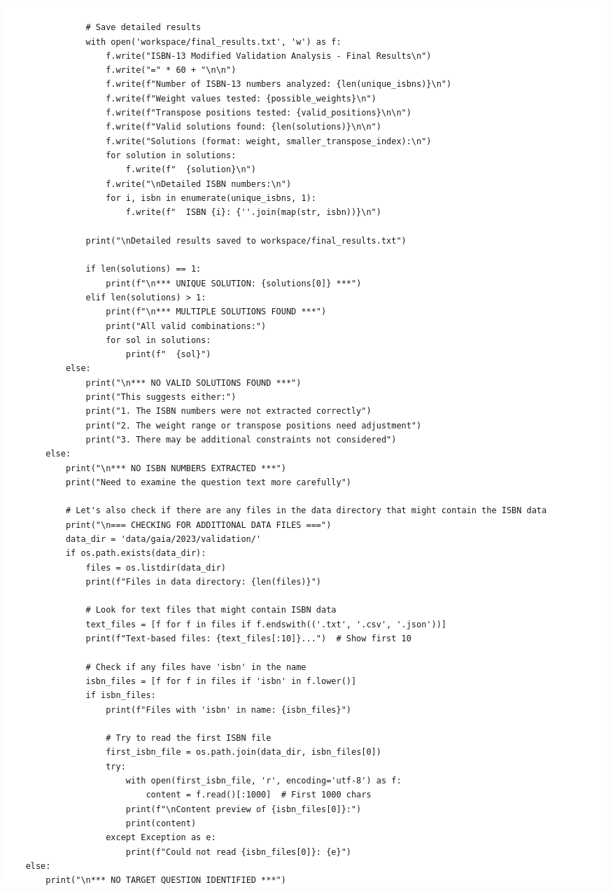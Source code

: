 ```
                
                # Save detailed results
                with open('workspace/final_results.txt', 'w') as f:
                    f.write("ISBN-13 Modified Validation Analysis - Final Results\n")
                    f.write("=" * 60 + "\n\n")
                    f.write(f"Number of ISBN-13 numbers analyzed: {len(unique_isbns)}\n")
                    f.write(f"Weight values tested: {possible_weights}\n")
                    f.write(f"Transpose positions tested: {valid_positions}\n\n")
                    f.write(f"Valid solutions found: {len(solutions)}\n\n")
                    f.write("Solutions (format: weight, smaller_transpose_index):\n")
                    for solution in solutions:
                        f.write(f"  {solution}\n")
                    f.write("\nDetailed ISBN numbers:\n")
                    for i, isbn in enumerate(unique_isbns, 1):
                        f.write(f"  ISBN {i}: {''.join(map(str, isbn))}\n")
                
                print("\nDetailed results saved to workspace/final_results.txt")
                
                if len(solutions) == 1:
                    print(f"\n*** UNIQUE SOLUTION: {solutions[0]} ***")
                elif len(solutions) > 1:
                    print(f"\n*** MULTIPLE SOLUTIONS FOUND ***")
                    print("All valid combinations:")
                    for sol in solutions:
                        print(f"  {sol}")
            else:
                print("\n*** NO VALID SOLUTIONS FOUND ***")
                print("This suggests either:")
                print("1. The ISBN numbers were not extracted correctly")
                print("2. The weight range or transpose positions need adjustment")
                print("3. There may be additional constraints not considered")
        else:
            print("\n*** NO ISBN NUMBERS EXTRACTED ***")
            print("Need to examine the question text more carefully")
            
            # Let's also check if there are any files in the data directory that might contain the ISBN data
            print("\n=== CHECKING FOR ADDITIONAL DATA FILES ===")
            data_dir = 'data/gaia/2023/validation/'
            if os.path.exists(data_dir):
                files = os.listdir(data_dir)
                print(f"Files in data directory: {len(files)}")
                
                # Look for text files that might contain ISBN data
                text_files = [f for f in files if f.endswith(('.txt', '.csv', '.json'))]
                print(f"Text-based files: {text_files[:10]}...")  # Show first 10
                
                # Check if any files have 'isbn' in the name
                isbn_files = [f for f in files if 'isbn' in f.lower()]
                if isbn_files:
                    print(f"Files with 'isbn' in name: {isbn_files}")
                    
                    # Try to read the first ISBN file
                    first_isbn_file = os.path.join(data_dir, isbn_files[0])
                    try:
                        with open(first_isbn_file, 'r', encoding='utf-8') as f:
                            content = f.read()[:1000]  # First 1000 chars
                        print(f"\nContent preview of {isbn_files[0]}:")
                        print(content)
                    except Exception as e:
                        print(f"Could not read {isbn_files[0]}: {e}")
    else:
        print("\n*** NO TARGET QUESTION IDENTIFIED ***")
```